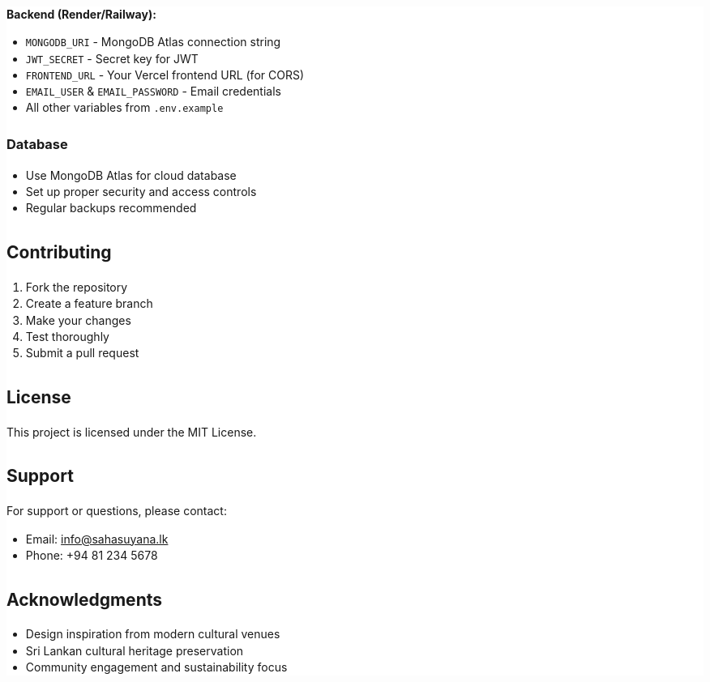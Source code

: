 **Backend (Render/Railway):**
- `MONGODB_URI` - MongoDB Atlas connection string
- `JWT_SECRET` - Secret key for JWT
- `FRONTEND_URL` - Your Vercel frontend URL (for CORS)
- `EMAIL_USER` & `EMAIL_PASSWORD` - Email credentials
- All other variables from `.env.example`

### Database
- Use MongoDB Atlas for cloud database
- Set up proper security and access controls
- Regular backups recommended

## Contributing

1. Fork the repository
2. Create a feature branch
3. Make your changes
4. Test thoroughly
5. Submit a pull request

## License

This project is licensed under the MIT License.

## Support

For support or questions, please contact:
- Email: info@sahasuyana.lk
- Phone: +94 81 234 5678

## Acknowledgments

- Design inspiration from modern cultural venues
- Sri Lankan cultural heritage preservation
- Community engagement and sustainability focus
